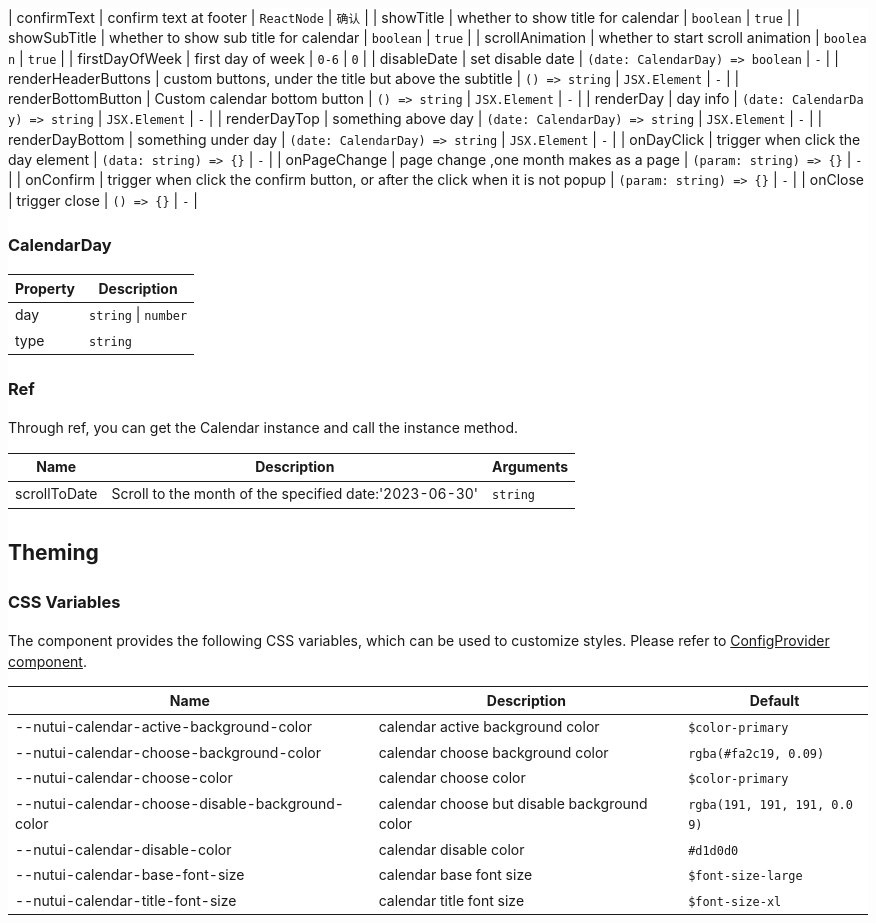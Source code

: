 | confirmText | confirm text at footer | `ReactNode` | `确认` |
| showTitle | whether to show title for calendar | `boolean` | `true` |
| showSubTitle | whether to show sub title for calendar | `boolean` | `true` |
| scrollAnimation | whether to start scroll animation | `boolean` | `true` |
| firstDayOfWeek | first day of week | `0-6` | `0` |
| disableDate | set disable date | `(date: CalendarDay) => boolean` | `-` |
| renderHeaderButtons | custom buttons, under the title but above the subtitle | `() => string` \| `JSX.Element` | `-` |
| renderBottomButton | Custom calendar bottom button | `() => string` \| `JSX.Element` | `-` |
| renderDay | day info | `(date: CalendarDay) => string` \| `JSX.Element` | `-` |
| renderDayTop | something above day | `(date: CalendarDay) => string` \| `JSX.Element` | `-` |
| renderDayBottom | something under day | `(date: CalendarDay) => string` \| `JSX.Element` | `-` |
| onDayClick | trigger when click the day element | `(data: string) => {}` | `-` |
| onPageChange | page change ,one month makes as a page | `(param: string) => {}` | `-` |
| onConfirm | trigger when click the confirm button, or after the click when it is not popup | `(param: string) => {}` | `-` |
| onClose | trigger close | `() => {}` | `-` |

### CalendarDay

| Property | Description |
| --- | --- |
| day | `string` \| `number` |
| type | `string` |

### Ref

Through ref, you can get the Calendar instance and call the instance method.

| Name | Description | Arguments |
| --- | --- | --- |
| scrollToDate | Scroll to the month of the specified date:'2023-06-30' | `string` |

## Theming

### CSS Variables

The component provides the following CSS variables, which can be used to customize styles. Please refer to [ConfigProvider component](#/en-US/component/configprovider).

| Name | Description | Default |
| --- | --- | --- |
| \--nutui-calendar-active-background-color | calendar active background color | `$color-primary` |
| \--nutui-calendar-choose-background-color | calendar choose background color | `rgba(#fa2c19, 0.09)` |
| \--nutui-calendar-choose-color | calendar choose color | `$color-primary` |
| \--nutui-calendar-choose-disable-background-color | calendar choose but disable background color | `rgba(191, 191, 191, 0.09)` |
| \--nutui-calendar-disable-color | calendar disable color | `#d1d0d0` |
| \--nutui-calendar-base-font-size | calendar base font size | `$font-size-large` |
| \--nutui-calendar-title-font-size | calendar title font size | `$font-size-xl` |